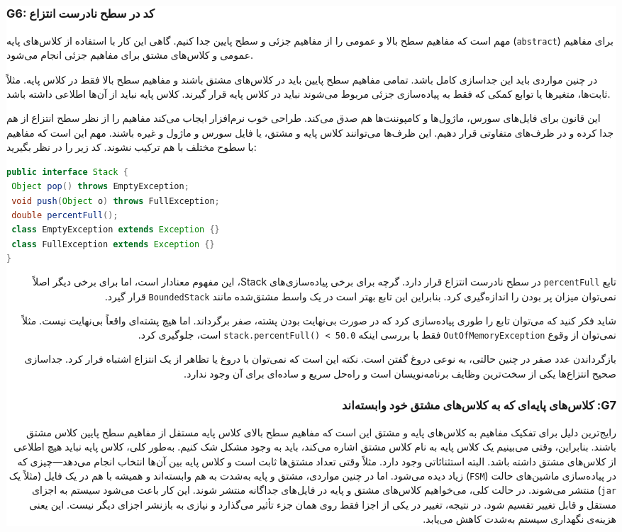 ### G6: کد در سطح نادرست انتزاع

مهم است که مفاهیم سطح بالا و عمومی را از مفاهیم جزئی و سطح پایین جدا کنیم. گاهی این کار با استفاده از کلاس‌های پایه (`abstract`) برای مفاهیم عمومی و کلاس‌های مشتق برای مفاهیم جزئی انجام می‌شود.

در چنین مواردی باید این جداسازی کامل باشد. تمامی مفاهیم سطح پایین باید در کلاس‌های مشتق باشند و مفاهیم سطح بالا فقط در کلاس پایه. مثلاً ثابت‌ها، متغیرها یا توابع کمکی که فقط به پیاده‌سازی جزئی مربوط می‌شوند نباید در کلاس پایه قرار گیرند. کلاس پایه نباید از آن‌ها اطلاعی داشته باشد.

این قانون برای فایل‌های سورس، ماژول‌ها و کامپوننت‌ها هم صدق می‌کند. طراحی خوب نرم‌افزار ایجاب می‌کند مفاهیم را از نظر سطح انتزاع از هم جدا کرده و در ظرف‌های متفاوتی قرار دهیم. این ظرف‌ها می‌توانند کلاس پایه و مشتق، یا فایل سورس و ماژول و غیره باشند. مهم این است که مفاهیم با سطوح مختلف با هم ترکیب نشوند.
کد زیر را در نظر بگیرید:

</div>

```java
public interface Stack {
 Object pop() throws EmptyException;
 void push(Object o) throws FullException;
 double percentFull();
 class EmptyException extends Exception {}
 class FullException extends Exception {}
}
```

<div dir="rtl">

تابع `percentFull` در سطح نادرست انتزاع قرار دارد. گرچه برای برخی پیاده‌سازی‌های Stack، این مفهوم معنادار است، اما برای برخی دیگر اصلاً نمی‌توان میزان پر بودن را اندازه‌گیری کرد. بنابراین این تابع بهتر است در یک واسط مشتق‌شده مانند `BoundedStack` قرار گیرد.

شاید فکر کنید که می‌توان تابع را طوری پیاده‌سازی کرد که در صورت بی‌نهایت بودن پشته، صفر برگرداند. اما هیچ پشته‌ای واقعاً بی‌نهایت نیست. مثلاً نمی‌توان از وقوع `OutOfMemoryException` فقط با بررسی اینکه `stack.percentFull() < 50.0` است، جلوگیری کرد.

بازگرداندن عدد صفر در چنین حالتی، به نوعی دروغ گفتن است.
نکته این است که نمی‌توان با دروغ یا تظاهر از یک انتزاع اشتباه فرار کرد. جداسازی صحیح انتزاع‌ها یکی از سخت‌ترین وظایف برنامه‌نویسان است و راه‌حل سریع و ساده‌ای برای آن وجود ندارد.

### G7: کلاس‌های پایه‌ای که به کلاس‌های مشتق خود وابسته‌اند

رایج‌ترین دلیل برای تفکیک مفاهیم به کلاس‌های پایه و مشتق این است که مفاهیم سطح بالای کلاس پایه مستقل از مفاهیم سطح پایین کلاس مشتق باشند. بنابراین، وقتی می‌بینیم یک کلاس پایه به نام کلاس مشتق اشاره می‌کند، باید به وجود مشکل شک کنیم.
به‌طور کلی، کلاس پایه نباید هیچ اطلاعی از کلاس‌های مشتق داشته باشد. البته استثنائاتی وجود دارد. مثلاً وقتی تعداد مشتق‌ها ثابت است و کلاس پایه بین آن‌ها انتخاب انجام می‌دهد—چیزی که در پیاده‌سازی ماشین‌های حالت (`FSM`) زیاد دیده می‌شود.
اما در چنین مواردی، مشتق و پایه به‌شدت به هم وابسته‌اند و همیشه با هم در یک فایل (مثلاً یک `jar`) منتشر می‌شوند.
در حالت کلی، می‌خواهیم کلاس‌های مشتق و پایه در فایل‌های جداگانه منتشر شوند. این کار باعث می‌شود سیستم به اجزای مستقل و قابل تغییر تقسیم شود. در نتیجه، تغییر در یکی از اجزا فقط روی همان جزء تأثیر می‌گذارد و نیازی به بازنشر اجزای دیگر نیست. این یعنی هزینه‌ی نگهداری سیستم به‌شدت کاهش می‌یابد.
